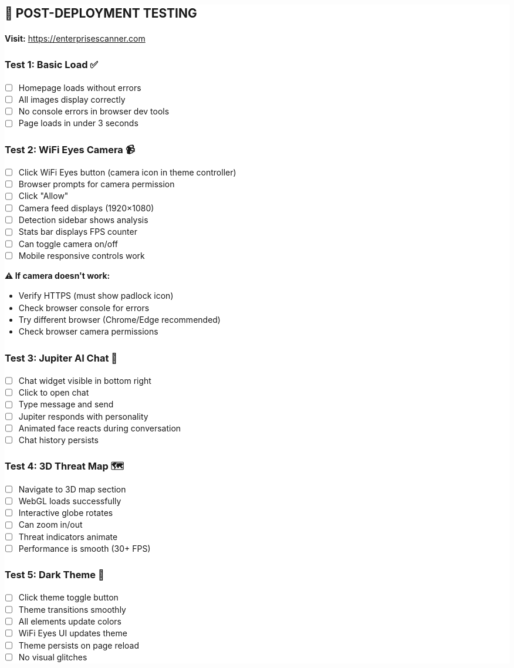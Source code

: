 
## 🧪 POST-DEPLOYMENT TESTING

**Visit:** https://enterprisescanner.com

### Test 1: Basic Load ✅
- [ ] Homepage loads without errors
- [ ] All images display correctly
- [ ] No console errors in browser dev tools
- [ ] Page loads in under 3 seconds

### Test 2: WiFi Eyes Camera 📹
- [ ] Click WiFi Eyes button (camera icon in theme controller)
- [ ] Browser prompts for camera permission
- [ ] Click "Allow"
- [ ] Camera feed displays (1920×1080)
- [ ] Detection sidebar shows analysis
- [ ] Stats bar displays FPS counter
- [ ] Can toggle camera on/off
- [ ] Mobile responsive controls work

**⚠️ If camera doesn't work:**
- Verify HTTPS (must show padlock icon)
- Check browser console for errors
- Try different browser (Chrome/Edge recommended)
- Check browser camera permissions

### Test 3: Jupiter AI Chat 💬
- [ ] Chat widget visible in bottom right
- [ ] Click to open chat
- [ ] Type message and send
- [ ] Jupiter responds with personality
- [ ] Animated face reacts during conversation
- [ ] Chat history persists

### Test 4: 3D Threat Map 🗺️
- [ ] Navigate to 3D map section
- [ ] WebGL loads successfully
- [ ] Interactive globe rotates
- [ ] Can zoom in/out
- [ ] Threat indicators animate
- [ ] Performance is smooth (30+ FPS)

### Test 5: Dark Theme 🎨
- [ ] Click theme toggle button
- [ ] Theme transitions smoothly
- [ ] All elements update colors
- [ ] WiFi Eyes UI updates theme
- [ ] Theme persists on page reload
- [ ] No visual glitches
